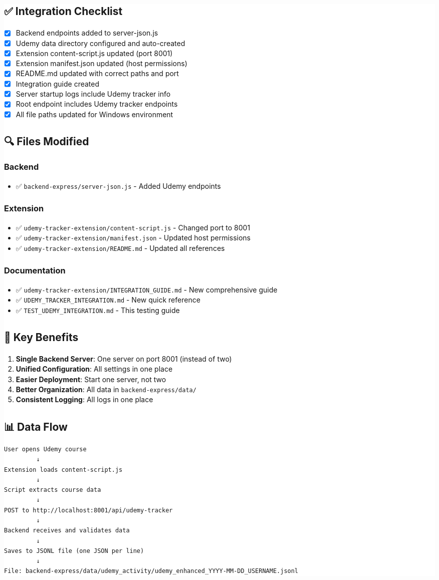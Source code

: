 ## ✅ Integration Checklist

- [x] Backend endpoints added to server-json.js
- [x] Udemy data directory configured and auto-created
- [x] Extension content-script.js updated (port 8001)
- [x] Extension manifest.json updated (host permissions)
- [x] README.md updated with correct paths and port
- [x] Integration guide created
- [x] Server startup logs include Udemy tracker info
- [x] Root endpoint includes Udemy tracker endpoints
- [x] All file paths updated for Windows environment

## 🔍 Files Modified

### Backend
- ✅ `backend-express/server-json.js` - Added Udemy endpoints

### Extension
- ✅ `udemy-tracker-extension/content-script.js` - Changed port to 8001
- ✅ `udemy-tracker-extension/manifest.json` - Updated host permissions
- ✅ `udemy-tracker-extension/README.md` - Updated all references

### Documentation
- ✅ `udemy-tracker-extension/INTEGRATION_GUIDE.md` - New comprehensive guide
- ✅ `UDEMY_TRACKER_INTEGRATION.md` - New quick reference
- ✅ `TEST_UDEMY_INTEGRATION.md` - This testing guide

## 🎯 Key Benefits

1. **Single Backend Server**: One server on port 8001 (instead of two)
2. **Unified Configuration**: All settings in one place
3. **Easier Deployment**: Start one server, not two
4. **Better Organization**: All data in `backend-express/data/`
5. **Consistent Logging**: All logs in one place

## 📊 Data Flow

```
User opens Udemy course
         ↓
Extension loads content-script.js
         ↓
Script extracts course data
         ↓
POST to http://localhost:8001/api/udemy-tracker
         ↓
Backend receives and validates data
         ↓
Saves to JSONL file (one JSON per line)
         ↓
File: backend-express/data/udemy_activity/udemy_enhanced_YYYY-MM-DD_USERNAME.jsonl
```
